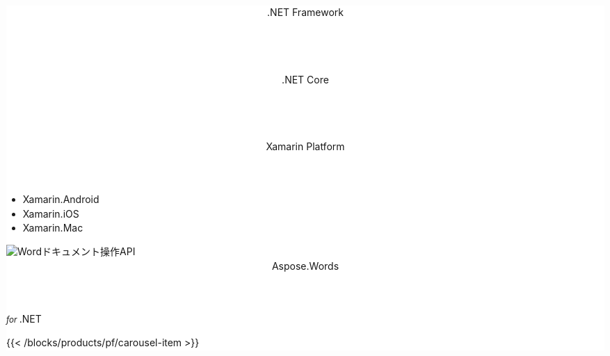   <div class="d1-col d1-right">
   <header>
    <i class="fa fa-cubes">
    </i>
    .NET Framework
   </header>
   <br/>
   <header>
    <i class="fa fa-cubes">
    </i>
    .NET Core
   </header>
   <br/>
   <header>
    <i class="fa fa-cubes">
    </i>
    Xamarin Platform
   </header>
   <ul>
    <li>
     Xamarin.Android
    </li>
    <li>
     Xamarin.iOS
    </li>
    <li>
     Xamarin.Mac
    </li>
   </ul>
   
  </div>
  
 </div>
 
 <div class="d1-logo">
  <img width="70" height="75" alt="Wordドキュメント操作API" class="lazyloaded" src="https://www.aspose.cloud/templates/aspose/img/products/words/aspose_words-for-net.svg"/>
  <header>
   Aspose.Words
  </header>
  <footer>
   <small>
    <em>
     for
    </em>
   </small>
   .NET
  </footer>
 </div>
 
</div>

{{< /blocks/products/pf/carousel-item >}}
